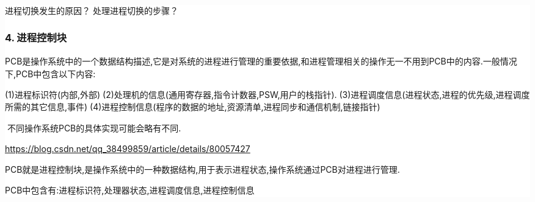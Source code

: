 进程切换发生的原因？
处理进程切换的步骤？

### 4. 进程控制块

PCB是操作系统中的一个数据结构描述,它是对系统的进程进行管理的重要依据,和进程管理相关的操作无一不用到PCB中的内容.一般情况下,PCB中包含以下内容:

(1)进程标识符(内部,外部)
(2)处理机的信息(通用寄存器,指令计数器,PSW,用户的栈指针).
(3)进程调度信息(进程状态,进程的优先级,进程调度所需的其它信息,事件)
(4)进程控制信息(程序的数据的地址,资源清单,进程同步和通信机制,链接指针)

​	不同操作系统PCB的具体实现可能会略有不同.

https://blog.csdn.net/qq_38499859/article/details/80057427

PCB就是进程控制块,是操作系统中的一种数据结构,用于表示进程状态,操作系统通过PCB对进程进行管理.

PCB中包含有:进程标识符,处理器状态,进程调度信息,进程控制信息
